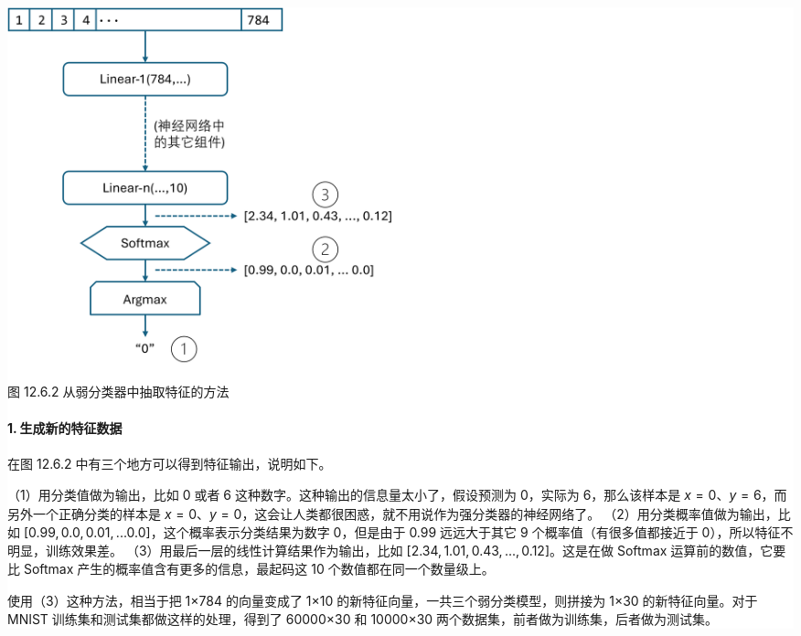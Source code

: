 <img src="./img/ensemble_feature.png" width=480 />

图 12.6.2 从弱分类器中抽取特征的方法

#### 1. 生成新的特征数据

在图 12.6.2 中有三个地方可以得到特征输出，说明如下。

（1）用分类值做为输出，比如 0 或者 6 这种数字。这种输出的信息量太小了，假设预测为 0，实际为 6，那么该样本是 $x=0、y=6$，而另外一个正确分类的样本是 $x=0、y=0$，这会让人类都很困惑，就不用说作为强分类器的神经网络了。
（2）用分类概率值做为输出，比如 $[0.99, 0.0, 0.01, ... 0.0]$，这个概率表示分类结果为数字 0，但是由于 0.99 远远大于其它 9 个概率值（有很多值都接近于 0），所以特征不明显，训练效果差。
（3）用最后一层的线性计算结果作为输出，比如 $[2.34, 1.01, 0.43, ..., 0.12]$。这是在做 Softmax 运算前的数值，它要比 Softmax 产生的概率值含有更多的信息，最起码这 10 个数值都在同一个数量级上。

使用（3）这种方法，相当于把 1×784 的向量变成了 1×10 的新特征向量，一共三个弱分类模型，则拼接为 1×30 的新特征向量。对于 MNIST 训练集和测试集都做这样的处理，得到了 60000×30 和 10000×30 两个数据集，前者做为训练集，后者做为测试集。
